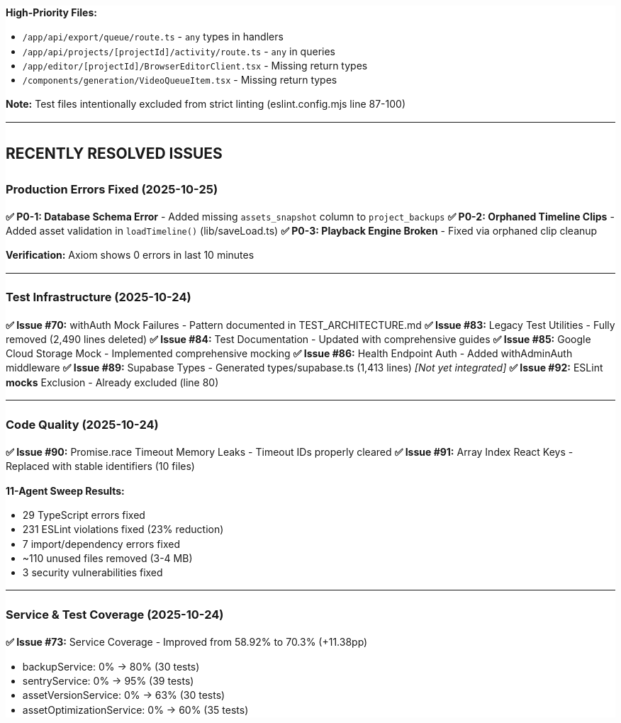 **High-Priority Files:**

- `/app/api/export/queue/route.ts` - `any` types in handlers
- `/app/api/projects/[projectId]/activity/route.ts` - `any` in queries
- `/app/editor/[projectId]/BrowserEditorClient.tsx` - Missing return types
- `/components/generation/VideoQueueItem.tsx` - Missing return types

**Note:** Test files intentionally excluded from strict linting (eslint.config.mjs line 87-100)

---

## RECENTLY RESOLVED ISSUES

### Production Errors Fixed (2025-10-25)

**✅ P0-1: Database Schema Error** - Added missing `assets_snapshot` column to `project_backups`
**✅ P0-2: Orphaned Timeline Clips** - Added asset validation in `loadTimeline()` (lib/saveLoad.ts)
**✅ P0-3: Playback Engine Broken** - Fixed via orphaned clip cleanup

**Verification:** Axiom shows 0 errors in last 10 minutes

---

### Test Infrastructure (2025-10-24)

**✅ Issue #70:** withAuth Mock Failures - Pattern documented in TEST_ARCHITECTURE.md
**✅ Issue #83:** Legacy Test Utilities - Fully removed (2,490 lines deleted)
**✅ Issue #84:** Test Documentation - Updated with comprehensive guides
**✅ Issue #85:** Google Cloud Storage Mock - Implemented comprehensive mocking
**✅ Issue #86:** Health Endpoint Auth - Added withAdminAuth middleware
**✅ Issue #89:** Supabase Types - Generated types/supabase.ts (1,413 lines) _[Not yet integrated]_
**✅ Issue #92:** ESLint **mocks** Exclusion - Already excluded (line 80)

---

### Code Quality (2025-10-24)

**✅ Issue #90:** Promise.race Timeout Memory Leaks - Timeout IDs properly cleared
**✅ Issue #91:** Array Index React Keys - Replaced with stable identifiers (10 files)

**11-Agent Sweep Results:**

- 29 TypeScript errors fixed
- 231 ESLint violations fixed (23% reduction)
- 7 import/dependency errors fixed
- ~110 unused files removed (3-4 MB)
- 3 security vulnerabilities fixed

---

### Service & Test Coverage (2025-10-24)

**✅ Issue #73:** Service Coverage - Improved from 58.92% to 70.3% (+11.38pp)

- backupService: 0% → 80% (30 tests)
- sentryService: 0% → 95% (39 tests)
- assetVersionService: 0% → 63% (30 tests)
- assetOptimizationService: 0% → 60% (35 tests)
